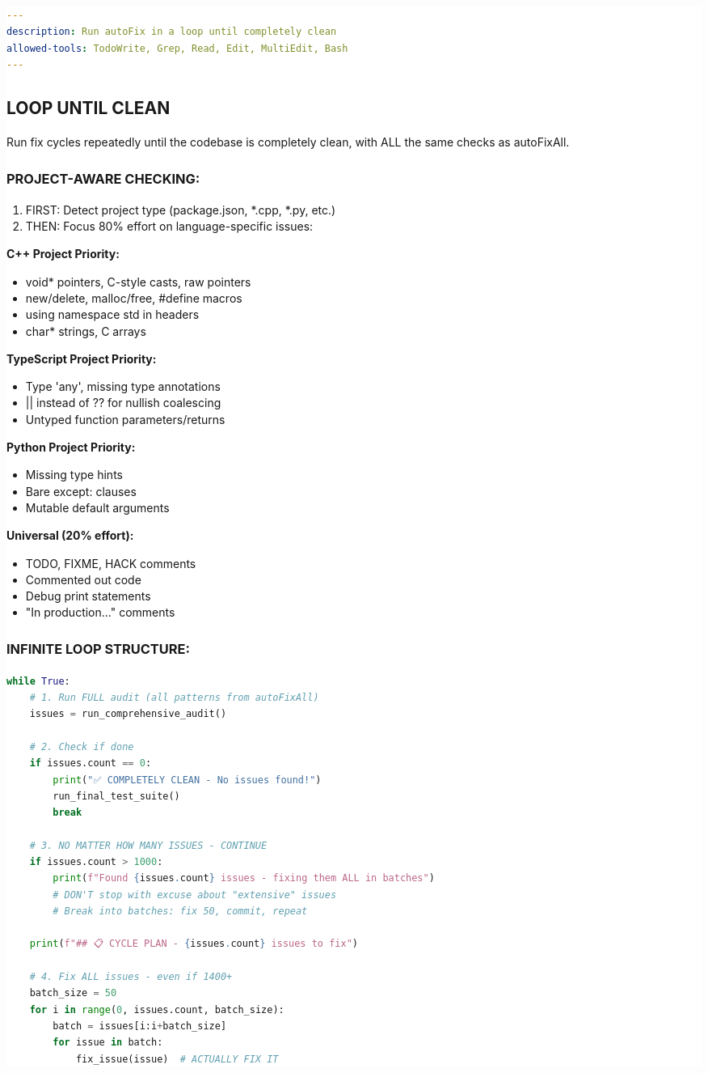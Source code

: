 ```yaml
---
description: Run autoFix in a loop until completely clean
allowed-tools: TodoWrite, Grep, Read, Edit, MultiEdit, Bash
---
```


## LOOP UNTIL CLEAN

Run fix cycles repeatedly until the codebase is completely clean, with ALL the same checks as autoFixAll.

### PROJECT-AWARE CHECKING:
1. FIRST: Detect project type (package.json, *.cpp, *.py, etc.)
2. THEN: Focus 80% effort on language-specific issues:

**C++ Project Priority:**
- void* pointers, C-style casts, raw pointers
- new/delete, malloc/free, #define macros
- using namespace std in headers
- char* strings, C arrays

**TypeScript Project Priority:**
- Type 'any', missing type annotations
- || instead of ?? for nullish coalescing
- Untyped function parameters/returns

**Python Project Priority:**
- Missing type hints
- Bare except: clauses
- Mutable default arguments

**Universal (20% effort):**
- TODO, FIXME, HACK comments
- Commented out code
- Debug print statements
- "In production..." comments

### INFINITE LOOP STRUCTURE:

```python
while True:
    # 1. Run FULL audit (all patterns from autoFixAll)
    issues = run_comprehensive_audit()

    # 2. Check if done
    if issues.count == 0:
        print("✅ COMPLETELY CLEAN - No issues found!")
        run_final_test_suite()
        break

    # 3. NO MATTER HOW MANY ISSUES - CONTINUE
    if issues.count > 1000:
        print(f"Found {issues.count} issues - fixing them ALL in batches")
        # DON'T stop with excuse about "extensive" issues
        # Break into batches: fix 50, commit, repeat

    print(f"## 📋 CYCLE PLAN - {issues.count} issues to fix")

    # 4. Fix ALL issues - even if 1400+
    batch_size = 50
    for i in range(0, issues.count, batch_size):
        batch = issues[i:i+batch_size]
        for issue in batch:
            fix_issue(issue)  # ACTUALLY FIX IT
```